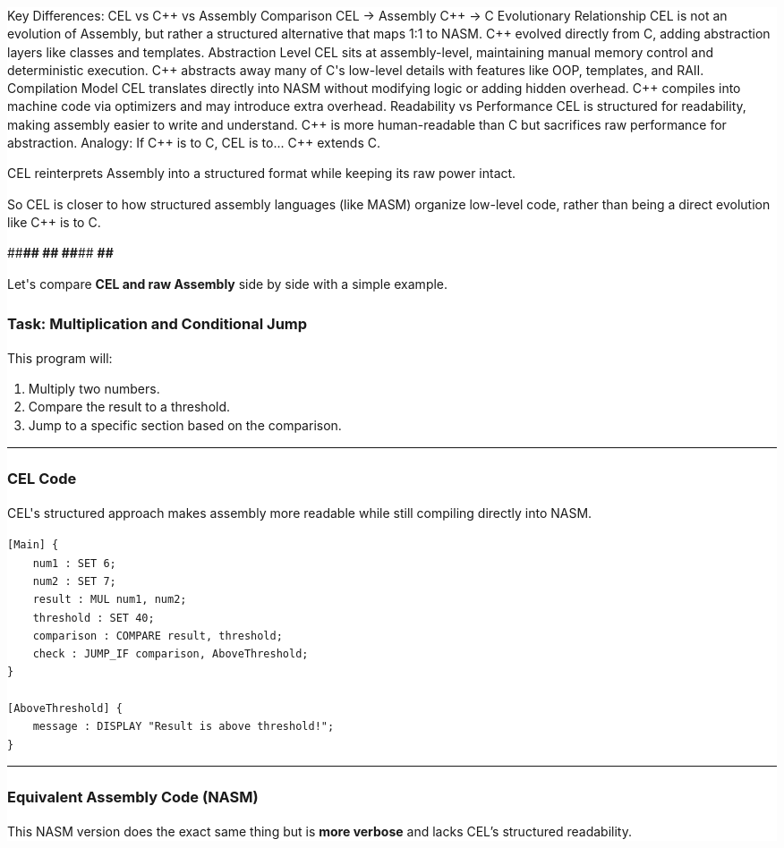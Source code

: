 Key Differences: CEL vs C++ vs Assembly
Comparison	CEL → Assembly	C++ → C
Evolutionary Relationship	CEL is not an evolution of Assembly, but rather a structured alternative that maps 1:1 to NASM.	C++ evolved directly from C, adding abstraction layers like classes and templates.
Abstraction Level	CEL sits at assembly-level, maintaining manual memory control and deterministic execution.	C++ abstracts away many of C's low-level details with features like OOP, templates, and RAII.
Compilation Model	CEL translates directly into NASM without modifying logic or adding hidden overhead.	C++ compiles into machine code via optimizers and may introduce extra overhead.
Readability vs Performance	CEL is structured for readability, making assembly easier to write and understand.	C++ is more human-readable than C but sacrifices raw performance for abstraction.
Analogy: If C++ is to C, CEL is to...
C++ extends C.

CEL reinterprets Assembly into a structured format while keeping its raw power intact.

So CEL is closer to how structured assembly languages (like MASM) organize low-level code, rather than being a direct evolution like C++ is to C.

##**## **##** ##**## **##**

Let's compare **CEL and raw Assembly** side by side with a simple example.

### **Task: Multiplication and Conditional Jump**
This program will:
1. Multiply two numbers.
2. Compare the result to a threshold.
3. Jump to a specific section based on the comparison.

---

### **CEL Code**
CEL's structured approach makes assembly more readable while still compiling directly into NASM.

```cel
[Main] {
    num1 : SET 6;
    num2 : SET 7;
    result : MUL num1, num2;
    threshold : SET 40;
    comparison : COMPARE result, threshold;
    check : JUMP_IF comparison, AboveThreshold;
}

[AboveThreshold] {
    message : DISPLAY "Result is above threshold!";
}
```

---

### **Equivalent Assembly Code (NASM)**
This NASM version does the exact same thing but is **more verbose** and lacks CEL’s structured readability.
